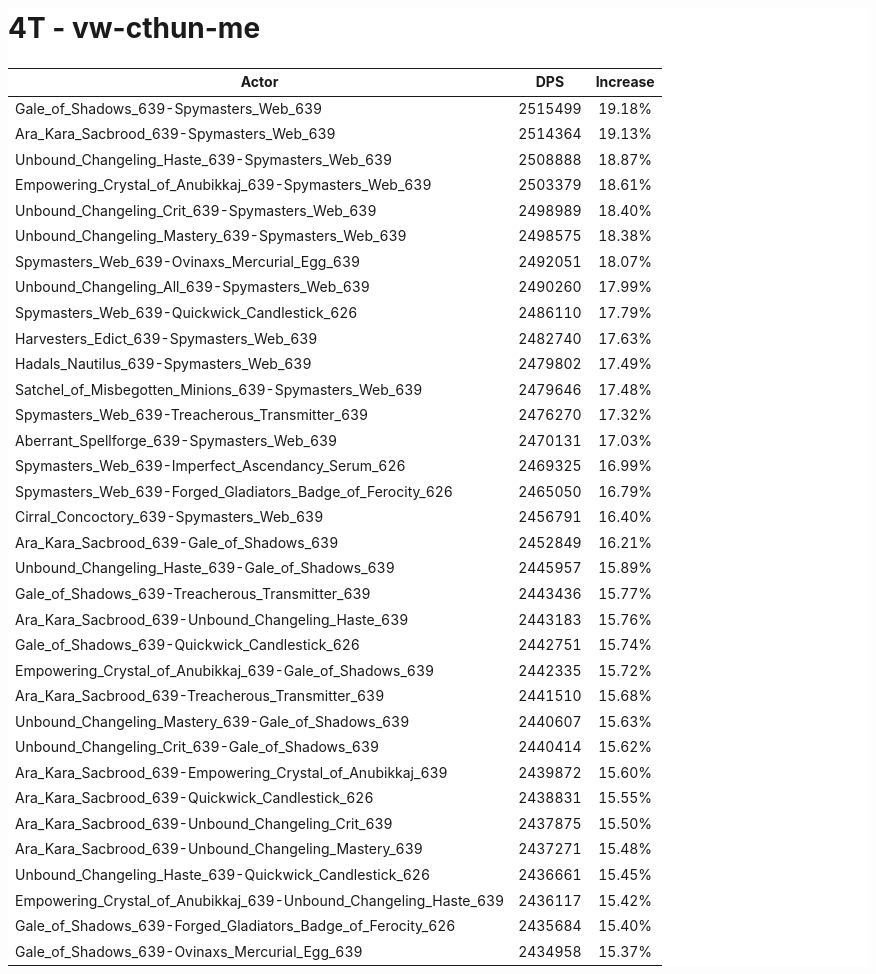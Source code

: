 # 4T - vw-cthun-me
| Actor | DPS | Increase |
|---|:---:|:---:|
|Gale_of_Shadows_639-Spymasters_Web_639|2515499|19.18%|
|Ara_Kara_Sacbrood_639-Spymasters_Web_639|2514364|19.13%|
|Unbound_Changeling_Haste_639-Spymasters_Web_639|2508888|18.87%|
|Empowering_Crystal_of_Anubikkaj_639-Spymasters_Web_639|2503379|18.61%|
|Unbound_Changeling_Crit_639-Spymasters_Web_639|2498989|18.40%|
|Unbound_Changeling_Mastery_639-Spymasters_Web_639|2498575|18.38%|
|Spymasters_Web_639-Ovinaxs_Mercurial_Egg_639|2492051|18.07%|
|Unbound_Changeling_All_639-Spymasters_Web_639|2490260|17.99%|
|Spymasters_Web_639-Quickwick_Candlestick_626|2486110|17.79%|
|Harvesters_Edict_639-Spymasters_Web_639|2482740|17.63%|
|Hadals_Nautilus_639-Spymasters_Web_639|2479802|17.49%|
|Satchel_of_Misbegotten_Minions_639-Spymasters_Web_639|2479646|17.48%|
|Spymasters_Web_639-Treacherous_Transmitter_639|2476270|17.32%|
|Aberrant_Spellforge_639-Spymasters_Web_639|2470131|17.03%|
|Spymasters_Web_639-Imperfect_Ascendancy_Serum_626|2469325|16.99%|
|Spymasters_Web_639-Forged_Gladiators_Badge_of_Ferocity_626|2465050|16.79%|
|Cirral_Concoctory_639-Spymasters_Web_639|2456791|16.40%|
|Ara_Kara_Sacbrood_639-Gale_of_Shadows_639|2452849|16.21%|
|Unbound_Changeling_Haste_639-Gale_of_Shadows_639|2445957|15.89%|
|Gale_of_Shadows_639-Treacherous_Transmitter_639|2443436|15.77%|
|Ara_Kara_Sacbrood_639-Unbound_Changeling_Haste_639|2443183|15.76%|
|Gale_of_Shadows_639-Quickwick_Candlestick_626|2442751|15.74%|
|Empowering_Crystal_of_Anubikkaj_639-Gale_of_Shadows_639|2442335|15.72%|
|Ara_Kara_Sacbrood_639-Treacherous_Transmitter_639|2441510|15.68%|
|Unbound_Changeling_Mastery_639-Gale_of_Shadows_639|2440607|15.63%|
|Unbound_Changeling_Crit_639-Gale_of_Shadows_639|2440414|15.62%|
|Ara_Kara_Sacbrood_639-Empowering_Crystal_of_Anubikkaj_639|2439872|15.60%|
|Ara_Kara_Sacbrood_639-Quickwick_Candlestick_626|2438831|15.55%|
|Ara_Kara_Sacbrood_639-Unbound_Changeling_Crit_639|2437875|15.50%|
|Ara_Kara_Sacbrood_639-Unbound_Changeling_Mastery_639|2437271|15.48%|
|Unbound_Changeling_Haste_639-Quickwick_Candlestick_626|2436661|15.45%|
|Empowering_Crystal_of_Anubikkaj_639-Unbound_Changeling_Haste_639|2436117|15.42%|
|Gale_of_Shadows_639-Forged_Gladiators_Badge_of_Ferocity_626|2435684|15.40%|
|Gale_of_Shadows_639-Ovinaxs_Mercurial_Egg_639|2434958|15.37%|